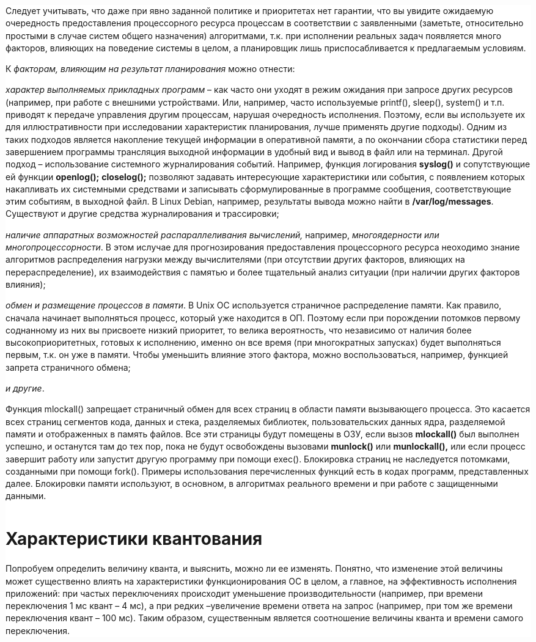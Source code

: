 Следует учитывать, что даже при явно заданной политике и приоритетах нет гарантии, что вы увидите ожидаемую очередность предоставления процессорного ресурса процессам в соответствии с заявленными (заметьте, относительно простыми в случае систем общего назначения) алгоритмами, т.к. при исполнении реальных задач появляется много факторов, влияющих на поведение системы в целом, а планировщик лишь приспосабливается к предлагаемым условиям. 

К *факторам, влияющим на  результат планирования* можно отнести:

*характер выполняемых прикладных программ* – как часто они уходят в режим ожидания при запросе других ресурсов (например, при работе с внешними устройствами. Или, например, часто используемые printf(), sleep(), system() и т.п. приводят к передаче управления другим процессам, нарушая очередность исполнения. Поэтому, если вы используете их для иллюстративности при исследовании характеристик планирования, лучше применять другие подходы). Одним из таких подходов является накопление текущей информации в оперативной памяти, а по окончании сбора статистики перед завершением программы трансляция выходной информации в удобный вид и вывод в файл или на терминал. Другой подход – использование системного журналирования событий. Например, функция логирования **syslog()** и сопутствующие ей функции **openlog();** **closelog();** позволяют задавать интересующие характеристики или события, с появлением которых накапливать их системными средствами и записывать сформулированные в программе сообщения, соответствующие этим событиям, в выходной файл. В Linux Debian, например, результаты вывода можно найти в **/var/log/messages**. Существуют и другие средства журналирования и трассировки;

*наличие аппаратных возможностей распараллеливания вычислений,* например, *многоядерности или многопроцессорности*. В этом ислучае для прогнозирования предоставления процессорного ресурса неоходимо знание алгоритмов распределения нагрузки между вычислителями (при отсутствии других факторов, влияющих на перераспределение), их взаимодействия с памятью и более тщательный анализ ситуации (при наличии других факторов влияния);

*обмен и размещение процессов в памяти*. В Unix ОС используется страничное распределение памяти. Как правило, сначала начинает выполняться процесс, который уже находится в ОП. Поэтому если при порождении потомков первому соднанному из них вы присвоете низкий приоритет, то велика вероятность, что независимо от наличия более высокоприоритетных, готовых к исполнению, именно он все время (при многократных запусках) будет выполняться первым, т.к. он уже в памяти. Чтобы уменьшить влияние этого фактора, можно воспользоваться, например, функцией запрета страничного обмена;

*и другие*.

Функция mlockall() запрещает страничный обмен для всех страниц в области памяти вызывающего процесса. Это касается всех страниц сегментов кода, данных и стека, разделяемых библиотек, пользовательских данных ядра, разделяемой памяти и отображенных в память файлов. Все эти страницы будут помещены в ОЗУ, если вызов **mlockall()** был выполнен успешно, и останутся там до тех пор, пока не будут освобождены вызовами **munlock()** или **munlockall(),** или если процесс завершит работу или запустит другую программу при помощи exec(). Блокировка страниц не наследуется потомками, созданными при помощи fork(). Примеры использования перечисленных функций есть в кодах программ, представленных далее. Блокировки памяти используют, в основном, в алгоритмах реального времени и при работе с защищенными данными.

# <a name="_toc190185314"></a>**Характеристики квантования**

Попробуем определить величину кванта, и выяснить, можно ли ее изменять. Понятно, что изменение этой величины может существенно влиять на характеристики функционирования ОС в целом, а главное, на эффективность исполнения приложений: при частых переключениях происходит уменьшение производительности (например, при времени переключения 1 мс квант – 4 мс),  а при редких –увеличение  времени ответа на запрос (например, при том же времени переключения квант – 100 мс). Таким образом, существенным является соотношение величины кванта и времени самого переключения.
